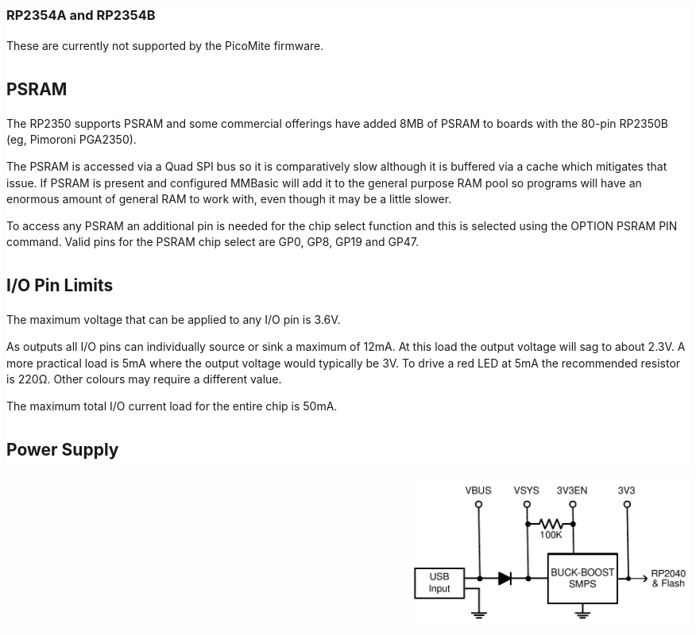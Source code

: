 ### RP2354A and RP2354B

These are currently not supported by the PicoMite firmware.

## PSRAM

The RP2350 supports PSRAM and some commercial offerings have added 8MB of PSRAM to boards with the
80-pin RP2350B (eg, Pimoroni PGA2350).

The PSRAM is accessed via a Quad SPI bus so it is comparatively slow although it is buffered via a cache
which mitigates that issue. If PSRAM is present and configured MMBasic will add it to the general purpose
RAM pool so programs will have an enormous amount of general RAM to work with, even though it may be a
little slower.

To access any PSRAM an additional pin is needed for the chip select function and this is selected using the
OPTION PSRAM PIN command. Valid pins for the PSRAM chip select are GP0, GP8, GP19 and GP47.


## I/O Pin Limits

The maximum voltage that can be applied to any I/O pin is 3.6V.

As outputs all I/O pins can individually source or sink a maximum of 12mA. At this load the output voltage
will sag to about 2.3V. A more practical load is 5mA where the output voltage would typically be 3V. To drive a red LED at 5mA the recommended resistor is 220Ω. Other colours may require a different value.

The maximum total I/O current load for the entire chip is 50mA.

## Power Supply

<div style="float: right; margin-left: 20px;">
  <img src="img/04_power.jpg" alt="RP2040 power supply" width="350">
</div>
